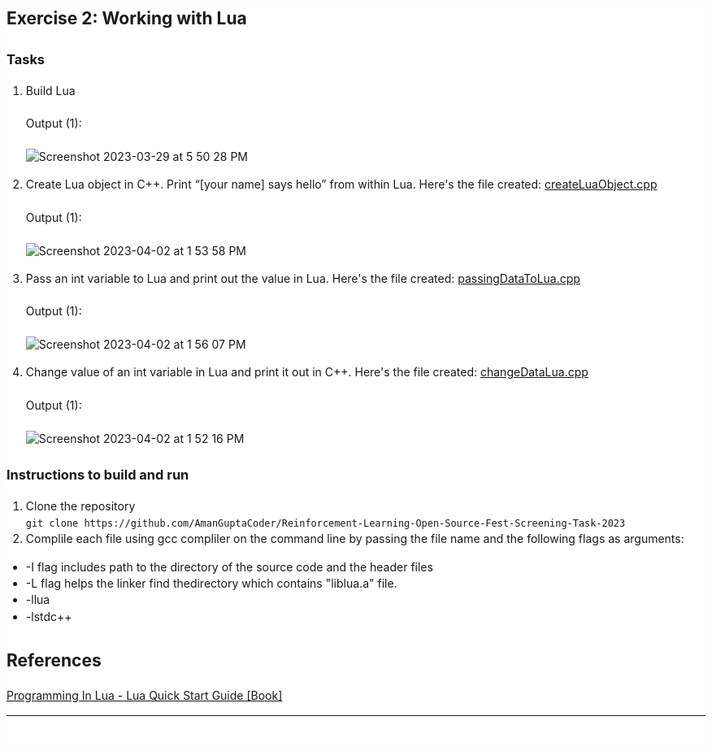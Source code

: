 ## Exercise 2: Working with Lua
### Tasks
1. Build Lua<br><br>Output (1):<br><br><img width="401" alt="Screenshot 2023-03-29 at 5 50 28 PM" src="lua.jpg">

2. Create Lua object in C++. Print “[your name] says hello” from within Lua. Here's the file created: [createLuaObject.cpp](https://github.com/rum1887/RLOSF23-Screening-Exercise/blob/main/createLuaObject.cpp)<br><br>Output (1):<br><br><img width="1430" alt="Screenshot 2023-04-02 at 1 53 58 PM" src="lua1.jpg">

3. Pass an int variable to Lua and print out the value in Lua. Here's the file created: [passingDataToLua.cpp](https://github.com/rum1887/RLOSF23-Screening-Exercise/blob/main/passingDataToLua.cpp)<br><br>Output (1):<br><br><img width="1430" alt="Screenshot 2023-04-02 at 1 56 07 PM" src="lua2.jpg">

4. Change value of an int variable in Lua and print it out in C++. Here's the file created: [changeDataLua.cpp](https://github.com/rum1887/RLOSF23-Screening-Exercise/blob/main/changeDataLua.cpp)<br><br>Output (1):<br><br><img width="1428" alt="Screenshot 2023-04-02 at 1 52 16 PM" src="lua3.jpg">

### Instructions to build and run<br>
1. Clone the repository <br> ```git clone https://github.com/AmanGuptaCoder/Reinforcement-Learning-Open-Source-Fest-Screening-Task-2023```
2. Complile each file using gcc compliler on the command line by passing the file name and the following flags as arguments: <br>
- -I flag includes path to the directory of the source code and the header files 
- -L flag helps the linker find thedirectory which contains "liblua.a" file.
- -llua
- -lstdc++ <br>


## References
[Programming In Lua - Lua Quick Start Guide [Book]](https://www.oreilly.com/library/view/lua-quick-start/9781789343229/e839a89f-d773-4f06-aa24-171fee62aa3f.xhtml#:~:text=The%20first%20edition%20of%20Programming,and%20nearly%20200%20top%20publishers.)
<hr><br>